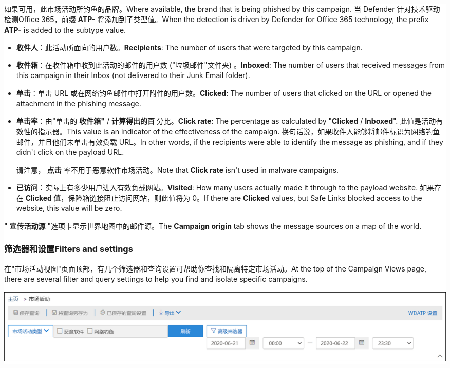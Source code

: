   <span data-ttu-id="3d3bb-154">如果可用，此市场活动所钓鱼的品牌。</span><span class="sxs-lookup"><span data-stu-id="3d3bb-154">Where available, the brand that is being phished by this campaign.</span></span> <span data-ttu-id="3d3bb-155">当 Defender 针对技术驱动检测Office 365，前缀 **ATP-** 将添加到子类型值。</span><span class="sxs-lookup"><span data-stu-id="3d3bb-155">When the detection is driven by Defender for Office 365 technology, the prefix **ATP-** is added to the subtype value.</span></span>

- <span data-ttu-id="3d3bb-156">**收件人**：此活动所面向的用户数。</span><span class="sxs-lookup"><span data-stu-id="3d3bb-156">**Recipients**: The number of users that were targeted by this campaign.</span></span>

- <span data-ttu-id="3d3bb-157">**收件箱**：在收件箱中收到此活动的邮件的用户数 ("垃圾邮件"文件夹) 。</span><span class="sxs-lookup"><span data-stu-id="3d3bb-157">**Inboxed**: The number of users that received messages from this campaign in their Inbox (not delivered to their Junk Email folder).</span></span>

- <span data-ttu-id="3d3bb-158">**单击**：单击 URL 或在网络钓鱼邮件中打开附件的用户数。</span><span class="sxs-lookup"><span data-stu-id="3d3bb-158">**Clicked**: The number of users that clicked on the URL or opened the attachment in the phishing message.</span></span>

- <span data-ttu-id="3d3bb-159">**单击率**：由"单击的 **收件箱"**  /  **计算得出的百** 分比。</span><span class="sxs-lookup"><span data-stu-id="3d3bb-159">**Click rate**: The percentage as calculated by "**Clicked** / **Inboxed**".</span></span> <span data-ttu-id="3d3bb-160">此值是活动有效性的指示器。</span><span class="sxs-lookup"><span data-stu-id="3d3bb-160">This value is an indicator of the effectiveness of the campaign.</span></span> <span data-ttu-id="3d3bb-161">换句话说，如果收件人能够将邮件标识为网络钓鱼邮件，并且他们未单击有效负载 URL。</span><span class="sxs-lookup"><span data-stu-id="3d3bb-161">In other words, if the recipients were able to identify the message as phishing, and if they didn't click on the payload URL.</span></span>

  <span data-ttu-id="3d3bb-162">请注意， **点击** 率不用于恶意软件市场活动。</span><span class="sxs-lookup"><span data-stu-id="3d3bb-162">Note that **Click rate** isn't used in malware campaigns.</span></span>

- <span data-ttu-id="3d3bb-163">**已访问**：实际上有多少用户进入有效负载网站。</span><span class="sxs-lookup"><span data-stu-id="3d3bb-163">**Visited**: How many users actually made it through to the payload website.</span></span> <span data-ttu-id="3d3bb-164">如果存在 **Clicked 值**，保险箱链接阻止访问网站，则此值将为 0。</span><span class="sxs-lookup"><span data-stu-id="3d3bb-164">If there are **Clicked** values, but Safe Links blocked access to the website, this value will be zero.</span></span>

<span data-ttu-id="3d3bb-165">" **宣传活动源** "选项卡显示世界地图中的邮件源。</span><span class="sxs-lookup"><span data-stu-id="3d3bb-165">The **Campaign origin** tab shows the message sources on a map of the world.</span></span>

### <a name="filters-and-settings"></a><span data-ttu-id="3d3bb-166">筛选器和设置</span><span class="sxs-lookup"><span data-stu-id="3d3bb-166">Filters and settings</span></span>

<span data-ttu-id="3d3bb-167">在"市场活动视图"页面顶部，有几个筛选器和查询设置可帮助你查找和隔离特定市场活动。</span><span class="sxs-lookup"><span data-stu-id="3d3bb-167">At the top of the Campaign Views page, there are several filter and query settings to help you find and isolate specific campaigns.</span></span>

![市场活动筛选器](../../media/campaign-filters-and-settings.png)
